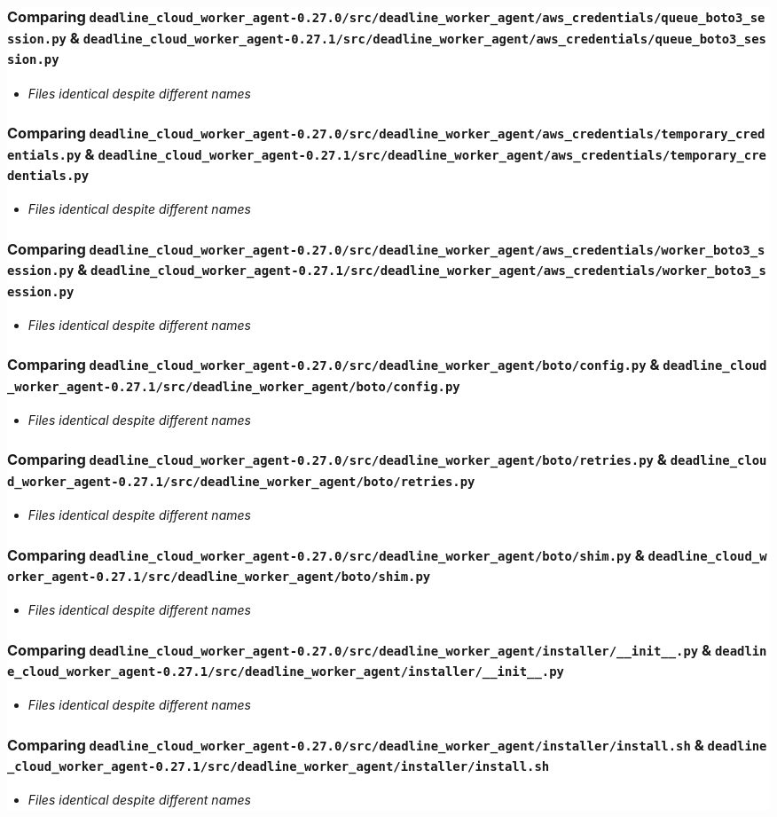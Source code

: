 ### Comparing `deadline_cloud_worker_agent-0.27.0/src/deadline_worker_agent/aws_credentials/queue_boto3_session.py` & `deadline_cloud_worker_agent-0.27.1/src/deadline_worker_agent/aws_credentials/queue_boto3_session.py`

 * *Files identical despite different names*

### Comparing `deadline_cloud_worker_agent-0.27.0/src/deadline_worker_agent/aws_credentials/temporary_credentials.py` & `deadline_cloud_worker_agent-0.27.1/src/deadline_worker_agent/aws_credentials/temporary_credentials.py`

 * *Files identical despite different names*

### Comparing `deadline_cloud_worker_agent-0.27.0/src/deadline_worker_agent/aws_credentials/worker_boto3_session.py` & `deadline_cloud_worker_agent-0.27.1/src/deadline_worker_agent/aws_credentials/worker_boto3_session.py`

 * *Files identical despite different names*

### Comparing `deadline_cloud_worker_agent-0.27.0/src/deadline_worker_agent/boto/config.py` & `deadline_cloud_worker_agent-0.27.1/src/deadline_worker_agent/boto/config.py`

 * *Files identical despite different names*

### Comparing `deadline_cloud_worker_agent-0.27.0/src/deadline_worker_agent/boto/retries.py` & `deadline_cloud_worker_agent-0.27.1/src/deadline_worker_agent/boto/retries.py`

 * *Files identical despite different names*

### Comparing `deadline_cloud_worker_agent-0.27.0/src/deadline_worker_agent/boto/shim.py` & `deadline_cloud_worker_agent-0.27.1/src/deadline_worker_agent/boto/shim.py`

 * *Files identical despite different names*

### Comparing `deadline_cloud_worker_agent-0.27.0/src/deadline_worker_agent/installer/__init__.py` & `deadline_cloud_worker_agent-0.27.1/src/deadline_worker_agent/installer/__init__.py`

 * *Files identical despite different names*

### Comparing `deadline_cloud_worker_agent-0.27.0/src/deadline_worker_agent/installer/install.sh` & `deadline_cloud_worker_agent-0.27.1/src/deadline_worker_agent/installer/install.sh`

 * *Files identical despite different names*

